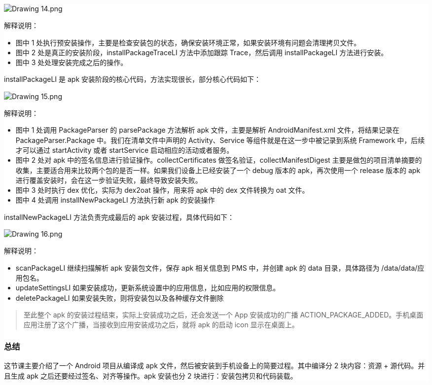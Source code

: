 ![Drawing 14.png](https://s0.lgstatic.com/i/image/M00/18/5B/Ciqc1F7Ynq6AYUaKAAGFA25LwV4100.png)

解释说明：

-   图中 1 处执行预安装操作，主要是检查安装包的状态，确保安装环境正常，如果安装环境有问题会清理拷贝文件。
-   图中 2 处是真正的安装阶段，installPackageTraceLI 方法中添加跟踪 Trace，然后调用 installPackageLI 方法进行安装。
-   图中 3 处处理安装完成之后的操作。

installPackageLI 是 apk 安装阶段的核心代码，方法实现很长，部分核心代码如下：

![Drawing 15.png](https://s0.lgstatic.com/i/image/M00/18/5B/Ciqc1F7YnreAMnZMAAOyzccSfS0859.png)

解释说明：

-   图中 1 处调用 PackageParser 的 parsePackage 方法解析 apk 文件，主要是解析 AndroidManifest.xml 文件，将结果记录在 PackageParser.Package 中。我们在清单文件中声明的 Activity、Service 等组件就是在这一步中被记录到系统 Framework 中，后续才可以通过 startActivity 或者 startService 启动相应的活动或者服务。
-   图中 2 处对 apk 中的签名信息进行验证操作。collectCertificates 做签名验证，collectManifestDigest 主要是做包的项目清单摘要的收集，主要适合用来比较两个包的是否一样。如果我们设备上已经安装了一个 debug 版本的 apk，再次使用一个 release 版本的 apk 进行覆盖安装时，会在这一步验证失败，最终导致安装失败。
-   图中 3 处时执行 dex 优化，实际为 dex2oat 操作，用来将 apk 中的 dex 文件转换为 oat 文件。
-   图中 4 处调用 installNewPackageLI 方法执行新 apk 的安装操作

installNewPackageLI 方法负责完成最后的 apk 安装过程，具体代码如下：

![Drawing 16.png](https://s0.lgstatic.com/i/image/M00/18/67/CgqCHl7YnsCAdCILAAJ1TeRtXoQ877.png)

解释说明：

-   scanPackageLI 继续扫描解析 apk 安装包文件，保存 apk 相关信息到 PMS 中，并创建 apk 的 data 目录，具体路径为 /data/data/应用包名。
-   updateSettingsLI 如果安装成功，更新系统设置中的应用信息，比如应用的权限信息。
-   deletePackageLI 如果安装失败，则将安装包以及各种缓存文件删除

> 至此整个 apk 的安装过程结束，实际上安装成功之后，还会发送一个 App 安装成功的广播 ACTION\_PACKAGE\_ADDED。手机桌面应用注册了这个广播，当接收到应用安装成功之后，就将 apk 的启动 icon 显示在桌面上。

### 总结

这节课主要介绍了一个 Android 项目从编译成 apk 文件，然后被安装到手机设备上的简要过程。其中编译分 2 块内容：资源 + 源代码。并且生成 apk 之后还要经过签名、对齐等操作。apk 安装也分 2 块进行：安装包拷贝和代码装载。
